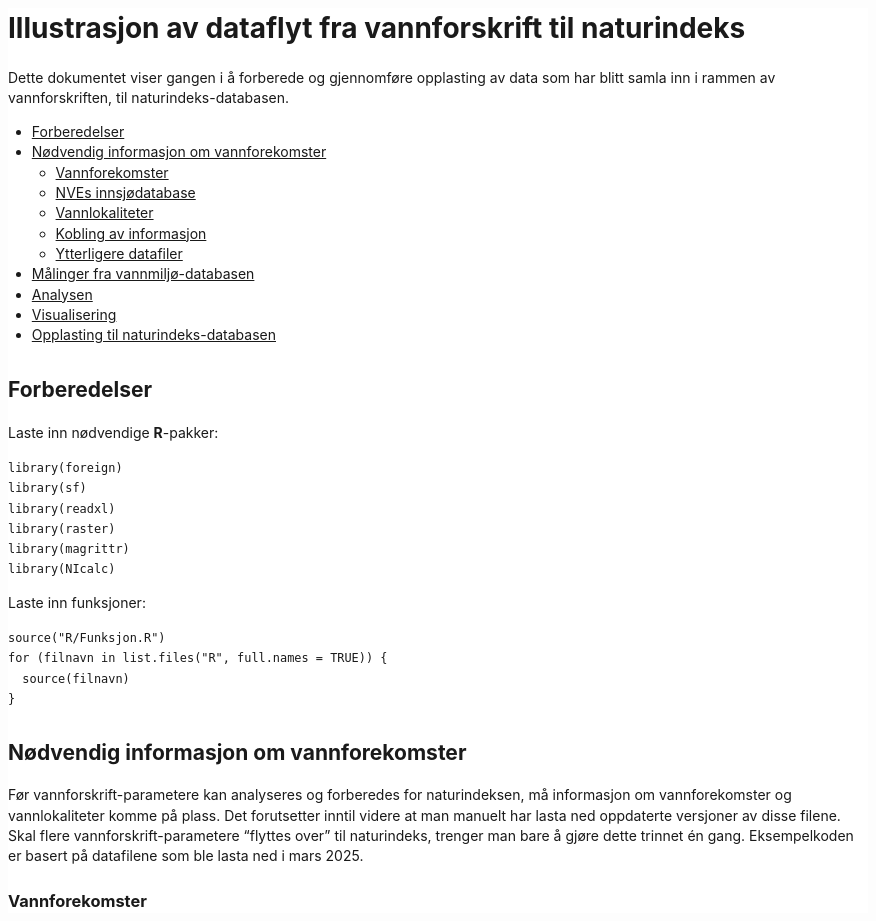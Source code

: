 # Illustrasjon av dataflyt fra vannforskrift til naturindeks

Dette dokumentet viser gangen i å forberede og gjennomføre opplasting av
data som har blitt samla inn i rammen av vannforskriften, til
naturindeks-databasen.

-   [Forberedelser](#forberedelser)
-   [Nødvendig informasjon om
    vannforekomster](#nødvendig-informasjon-om-vannforekomster)
    -   [Vannforekomster](#vannforekomster)
    -   [NVEs innsjødatabase](#nves-innsjødatabase)
    -   [Vannlokaliteter](#vannlokaliteter)
    -   [Kobling av informasjon](#kobling-av-informasjon)
    -   [Ytterligere datafiler](#ytterligere-datafiler)
-   [Målinger fra
    vannmiljø-databasen](#målinger-fra-vannmiljø-databasen)
-   [Analysen](#analysen)
-   [Visualisering](#visualisering)
-   [Opplasting til
    naturindeks-databasen](#opplasting-til-naturindeks-databasen)

## Forberedelser

Laste inn nødvendige **R**-pakker:

    library(foreign)
    library(sf)
    library(readxl)
    library(raster)
    library(magrittr)
    library(NIcalc)

Laste inn funksjoner:

    source("R/Funksjon.R")
    for (filnavn in list.files("R", full.names = TRUE)) {
      source(filnavn)
    }

## Nødvendig informasjon om vannforekomster

Før vannforskrift-parametere kan analyseres og forberedes for
naturindeksen, må informasjon om vannforekomster og vannlokaliteter
komme på plass. Det forutsetter inntil videre at man manuelt har lasta
ned oppdaterte versjoner av disse filene. Skal flere
vannforskrift-parametere “flyttes over” til naturindeks, trenger man
bare å gjøre dette trinnet én gang. Eksempelkoden er basert på
datafilene som ble lasta ned i mars 2025.

### Vannforekomster
